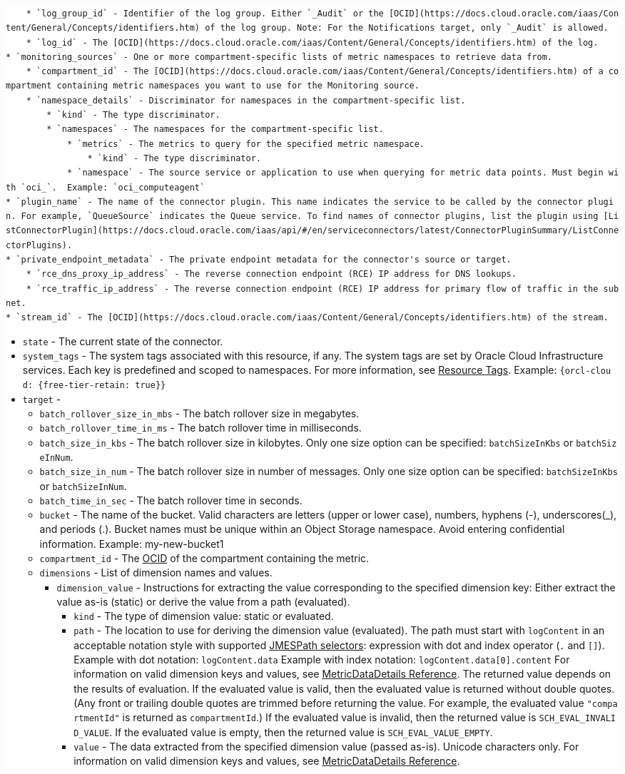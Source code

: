 		* `log_group_id` - Identifier of the log group. Either `_Audit` or the [OCID](https://docs.cloud.oracle.com/iaas/Content/General/Concepts/identifiers.htm) of the log group. Note: For the Notifications target, only `_Audit` is allowed. 
		* `log_id` - The [OCID](https://docs.cloud.oracle.com/iaas/Content/General/Concepts/identifiers.htm) of the log. 
	* `monitoring_sources` - One or more compartment-specific lists of metric namespaces to retrieve data from. 
		* `compartment_id` - The [OCID](https://docs.cloud.oracle.com/iaas/Content/General/Concepts/identifiers.htm) of a compartment containing metric namespaces you want to use for the Monitoring source. 
		* `namespace_details` - Discriminator for namespaces in the compartment-specific list. 
			* `kind` - The type discriminator. 
			* `namespaces` - The namespaces for the compartment-specific list. 
				* `metrics` - The metrics to query for the specified metric namespace. 
					* `kind` - The type discriminator. 
				* `namespace` - The source service or application to use when querying for metric data points. Must begin with `oci_`.  Example: `oci_computeagent` 
	* `plugin_name` - The name of the connector plugin. This name indicates the service to be called by the connector plugin. For example, `QueueSource` indicates the Queue service. To find names of connector plugins, list the plugin using [ListConnectorPlugin](https://docs.cloud.oracle.com/iaas/api/#/en/serviceconnectors/latest/ConnectorPluginSummary/ListConnectorPlugins). 
	* `private_endpoint_metadata` - The private endpoint metadata for the connector's source or target. 
		* `rce_dns_proxy_ip_address` - The reverse connection endpoint (RCE) IP address for DNS lookups. 
		* `rce_traffic_ip_address` - The reverse connection endpoint (RCE) IP address for primary flow of traffic in the subnet. 
	* `stream_id` - The [OCID](https://docs.cloud.oracle.com/iaas/Content/General/Concepts/identifiers.htm) of the stream. 
* `state` - The current state of the connector. 
* `system_tags` - The system tags associated with this resource, if any. The system tags are set by Oracle Cloud Infrastructure services. Each key is predefined and scoped to namespaces. For more information, see [Resource Tags](https://docs.cloud.oracle.com/iaas/Content/General/Concepts/resourcetags.htm). Example: `{orcl-cloud: {free-tier-retain: true}}` 
* `target` - 
	* `batch_rollover_size_in_mbs` - The batch rollover size in megabytes. 
	* `batch_rollover_time_in_ms` - The batch rollover time in milliseconds. 
	* `batch_size_in_kbs` - The batch rollover size in kilobytes. Only one size option can be specified: `batchSizeInKbs` or `batchSizeInNum`. 
	* `batch_size_in_num` - The batch rollover size in number of messages. Only one size option can be specified: `batchSizeInKbs` or `batchSizeInNum`. 
	* `batch_time_in_sec` - The batch rollover time in seconds. 
	* `bucket` - The name of the bucket. Valid characters are letters (upper or lower case), numbers, hyphens (-), underscores(_), and periods (.). Bucket names must be unique within an Object Storage namespace. Avoid entering confidential information. Example: my-new-bucket1 
	* `compartment_id` - The [OCID](https://docs.cloud.oracle.com/iaas/Content/General/Concepts/identifiers.htm) of the compartment containing the metric. 
	* `dimensions` - List of dimension names and values. 
		* `dimension_value` - Instructions for extracting the value corresponding to the specified dimension key: Either extract the value as-is (static) or derive the value from a path (evaluated). 
			* `kind` - The type of dimension value: static or evaluated. 
			* `path` - The location to use for deriving the dimension value (evaluated). The path must start with `logContent` in an acceptable notation style with supported [JMESPath selectors](https://jmespath.org/specification.html): expression with dot and index operator (`.` and `[]`). Example with dot notation: `logContent.data` Example with index notation: `logContent.data[0].content` For information on valid dimension keys and values, see [MetricDataDetails Reference](https://docs.cloud.oracle.com/iaas/api/#/en/monitoring/latest/datatypes/MetricDataDetails). The returned value depends on the results of evaluation. If the evaluated value is valid, then the evaluated value is returned without double quotes. (Any front or trailing double quotes are trimmed before returning the value. For example, the evaluated value `"compartmentId"` is returned as `compartmentId`.) If the evaluated value is invalid, then the returned value is `SCH_EVAL_INVALID_VALUE`. If the evaluated value is empty, then the returned value is `SCH_EVAL_VALUE_EMPTY`. 
			* `value` - The data extracted from the specified dimension value (passed as-is). Unicode characters only. For information on valid dimension keys and values, see [MetricDataDetails Reference](https://docs.cloud.oracle.com/iaas/api/#/en/monitoring/latest/datatypes/MetricDataDetails). 